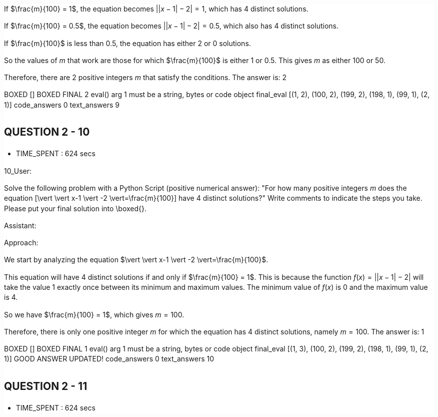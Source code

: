 If $\frac{m}{100} = 1$, the equation becomes $\vert \vert x-1 \vert -2 \vert=1$, which has 4 distinct solutions.

If $\frac{m}{100} = 0.5$, the equation becomes $\vert \vert x-1 \vert -2 \vert=0.5$, which also has 4 distinct solutions.

If $\frac{m}{100}$ is less than 0.5, the equation has either 2 or 0 solutions.

So the values of $m$ that work are those for which $\frac{m}{100}$ is either 1 or 0.5. This gives $m$ as either 100 or 50.

Therefore, there are 2 positive integers $m$ that satisfy the conditions. The answer is: $2$

BOXED []
BOXED FINAL 2
eval() arg 1 must be a string, bytes or code object final_eval
[(1, 2), (100, 2), (199, 2), (198, 1), (99, 1), (2, 1)]
code_answers 0 text_answers 9



## QUESTION 2 - 10 
- TIME_SPENT : 624 secs

10_User:

Solve the following problem with a Python Script (positive numerical answer):
"For how many positive integers $m$ does the equation \[\vert \vert x-1 \vert -2 \vert=\frac{m}{100}\] have $4$ distinct solutions?"
Write comments to indicate the steps you take. Please put your final solution into \boxed{}.

Assistant:

Approach:



We start by analyzing the equation $\vert \vert x-1 \vert -2 \vert=\frac{m}{100}$.

This equation will have 4 distinct solutions if and only if $\frac{m}{100} = 1$. This is because the function $f(x) = \vert \vert x-1 \vert -2 \vert$ will take the value 1 exactly once between its minimum and maximum values. The minimum value of $f(x)$ is 0 and the maximum value is 4.

So we have $\frac{m}{100} = 1$, which gives $m = 100$.

Therefore, there is only one positive integer $m$ for which the equation has 4 distinct solutions, namely $m = 100$.
The answer is: 1

BOXED []
BOXED FINAL 1
eval() arg 1 must be a string, bytes or code object final_eval
[(1, 3), (100, 2), (199, 2), (198, 1), (99, 1), (2, 1)]
GOOD ANSWER UPDATED!
code_answers 0 text_answers 10



## QUESTION 2 - 11 
- TIME_SPENT : 624 secs
